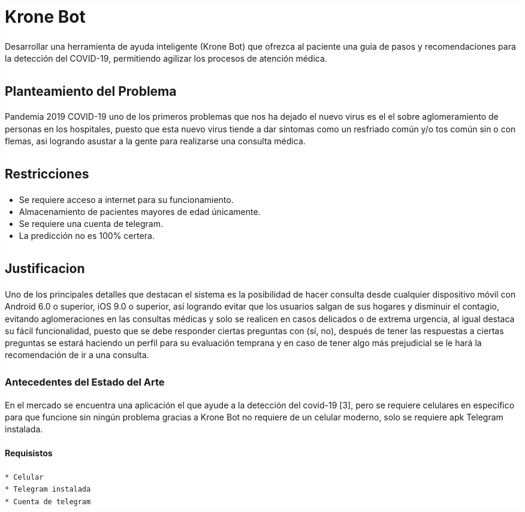 # Krone Bot

Desarrollar una herramienta de ayuda inteligente (Krone Bot) que ofrezca al paciente una guía de pasos 
y recomendaciones para la detección del COVID-19, permitiendo agilizar los procesos de atención médica.

## Planteamiento del Problema

Pandemia 2019 COVID-19 uno de los primeros problemas que nos ha dejado el nuevo virus  es el el sobre 
aglomeramiento de personas en los hospitales, puesto que esta nuevo virus tiende a dar síntomas como un 
resfriado común y/o tos común sin o con flemas, asi logrando asustar a la gente para realizarse una consulta médica.

## Restricciones 


* Se requiere acceso a internet para su funcionamiento.
* Almacenamiento de pacientes mayores de edad únicamente.
* Se requiere una cuenta de telegram.
* La predicción no es 100% certera.

## Justificacion
Uno de los principales detalles que destacan el sistema es la posibilidad de hacer consulta desde cualquier 
dispositivo móvil con Android 6.0 o superior, iOS 9.0 o superior, así logrando evitar que los usuarios salgan 
de sus hogares y disminuir el contagio, evitando aglomeraciones en las consultas médicas y solo se realicen en
casos delicados o de extrema urgencia, al igual destaca su fácil funcionalidad, puesto que se debe responder ciertas
preguntas con (sí, no), después de tener las respuestas a ciertas preguntas se estará haciendo un perfil para su
evaluación temprana y en caso de tener algo más prejudicial se le hará la recomendación de ir a una consulta.

### Antecedentes del Estado del Arte

En el mercado se encuentra una aplicación el que ayude a la detección del covid-19 [3], pero se
requiere celulares en específico para que funcione sin ningún problema gracias a Krone Bot no requiere
de un celular moderno, solo se requiere apk Telegram instalada.

#### Requisistos

```
* Celular
* Telegram instalada
* Cuenta de telegram
```
